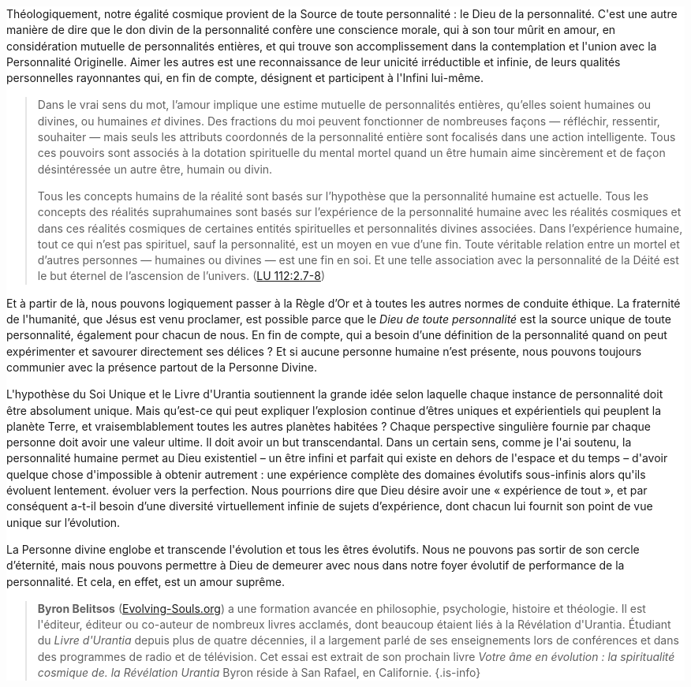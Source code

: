 Théologiquement, notre égalité cosmique provient de la Source de toute personnalité : le Dieu de la personnalité. C'est une autre manière de dire que le don divin de la personnalité confère une conscience morale, qui à son tour mûrit en amour, en considération mutuelle de personnalités entières, et qui trouve son accomplissement dans la contemplation et l'union avec la Personnalité Originelle. Aimer les autres est une reconnaissance de leur unicité irréductible et infinie, de leurs qualités personnelles rayonnantes qui, en fin de compte, désignent et participent à l'Infini lui-même. 

> Dans le vrai sens du mot, l’amour implique une estime mutuelle de personnalités entières, qu’elles soient humaines ou divines, ou humaines *et* divines. Des fractions du moi peuvent fonctionner de nombreuses façons — réfléchir, ressentir, souhaiter — mais seuls les attributs coordonnés de la personnalité entière sont focalisés dans une action intelligente. Tous ces pouvoirs sont associés à la dotation spirituelle du mental mortel quand un être humain aime sincèrement et de façon désintéressée un autre être, humain ou divin.
> 
> Tous les concepts humains de la réalité sont basés sur l’hypothèse que la personnalité humaine est actuelle. Tous les concepts des réalités suprahumaines sont basés sur l’expérience de la personnalité humaine avec les réalités cosmiques et dans ces réalités cosmiques de certaines entités spirituelles et personnalités divines associées. Dans l’expérience humaine, tout ce qui n’est pas spirituel, sauf la personnalité, est un moyen en vue d’une fin. Toute véritable relation entre un mortel et d’autres personnes — humaines ou divines — est une fin en soi. Et une telle association avec la personnalité de la Déité est le but éternel de l’ascension de l’univers. (<a id="a270_667"></a>[LU 112:2.7-8](/fr/The_Urantia_Book/112#p2_7))

Et à partir de là, nous pouvons logiquement passer à la Règle d’Or et à toutes les autres normes de conduite éthique. La fraternité de l'humanité, que Jésus est venu proclamer, est possible parce que le _Dieu de toute personnalité_ est la source unique de toute personnalité, également pour chacun de nous. En fin de compte, qui a besoin d’une définition de la personnalité quand on peut expérimenter et savourer directement ses délices ? Et si aucune personne humaine n’est présente, nous pouvons toujours communier avec la présence partout de la Personne Divine. 

L'hypothèse du Soi Unique et le Livre d'Urantia soutiennent la grande idée selon laquelle chaque instance de personnalité doit être absolument unique. Mais qu’est-ce qui peut expliquer l’explosion continue d’êtres uniques et expérientiels qui peuplent la planète Terre, et vraisemblablement toutes les autres planètes habitées ? Chaque perspective singulière fournie par chaque personne doit avoir une valeur ultime. Il doit avoir un but transcendantal. Dans un certain sens, comme je l'ai soutenu, la personnalité humaine permet au Dieu existentiel – un être infini et parfait qui existe en dehors de l'espace et du temps – d'avoir quelque chose d'impossible à obtenir autrement : une expérience complète des domaines évolutifs sous-infinis alors qu'ils évoluent lentement. évoluer vers la perfection. Nous pourrions dire que Dieu désire avoir une « expérience de tout », et par conséquent a-t-il besoin d’une diversité virtuellement infinie de sujets d’expérience, dont chacun lui fournit son point de vue unique sur l’évolution. 

La Personne divine englobe et transcende l'évolution et tous les êtres évolutifs. Nous ne pouvons pas sortir de son cercle d’éternité, mais nous pouvons permettre à Dieu de demeurer avec nous dans notre foyer évolutif de performance de la personnalité. Et cela, en effet, est un amour suprême. 

> **Byron Belitsos** ([Evolving-Souls.org](http://evolving-souls.org/)) a une formation avancée en philosophie, psychologie, histoire et théologie. Il est l'éditeur, éditeur ou co-auteur de nombreux livres acclamés, dont beaucoup étaient liés à la Révélation d'Urantia. Étudiant du _Livre d'Urantia_ depuis plus de quatre décennies, il a largement parlé de ses enseignements lors de conférences et dans des programmes de radio et de télévision. Cet essai est extrait de son prochain livre _Votre âme en évolution : la spiritualité cosmique de. la Révélation Urantia_ Byron réside à San Rafael, en Californie. 
{.is-info}
